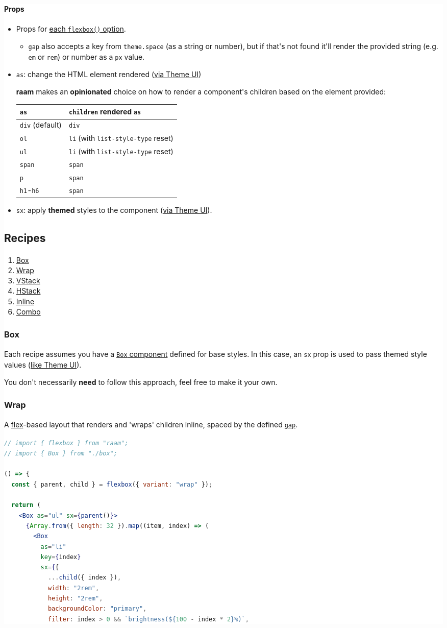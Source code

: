 #### Props

- Props for [each `flexbox()` option](#options).
  - `gap` also accepts a key from `theme.space` (as a string or number), but if that's not found it'll render the provided string (e.g. `em` or `rem`) or number as a `px` value.
- `as`: change the HTML element rendered ([via Theme UI][theme-ui])

  **raam** makes an **opinionated** choice on how to render a
  component's children based on the element provided:

  | `as`            | `children` rendered `as`            |
  | :-------------- | :---------------------------------- |
  | `div` (default) | `div`                               |
  | `ol`            | `li` (with `list-style-type` reset) |
  | `ul`            | `li` (with `list-style-type` reset) |
  | `span`          | `span`                              |
  | `p`             | `span`                              |
  | `h1`-`h6`       | `span`                              |

- `sx`: apply **themed** styles to the component ([via Theme UI](https://theme-ui.com/sx-prop/)).

## Recipes

1. [Box](#box)
1. [Wrap](#wrap)
1. [VStack](#stack)
1. [HStack](#stack)
1. [Inline](#inline)
1. [Combo](#combo)

### Box

Each recipe assumes you have a [`Box` component](https://styled-system.com/guides/build-a-box/) defined for base styles. In this case, an `sx` prop is used to pass themed style values ([like Theme UI](https://theme-ui.com/sx-prop/)).

You don't necessarily **need** to follow this approach, feel free to make it your own.

### Wrap

A [flex](#flexbox)-based layout that renders and 'wraps' children inline, spaced
by the defined [`gap`](#options).

```jsx live=true
// import { flexbox } from "raam";
// import { Box } from "./box";

() => {
  const { parent, child } = flexbox({ variant: "wrap" });

  return (
    <Box as="ul" sx={parent()}>
      {Array.from({ length: 32 }).map((item, index) => (
        <Box
          as="li"
          key={index}
          sx={{
            ...child({ index }),
            width: "2rem",
            height: "2rem",
            backgroundColor: "primary",
            filter: index > 0 && `brightness(${100 - index * 2}%)`,
```

[prop-and-lock]: https://twitter.com/davidkpiano/status/1284155737720205313?lang=en
[reactjs]: https://reactjs.org
[theme-ui]: https://theme-ui.com/
[rfc]: https://github.com/joe-bell/raam/pull/89